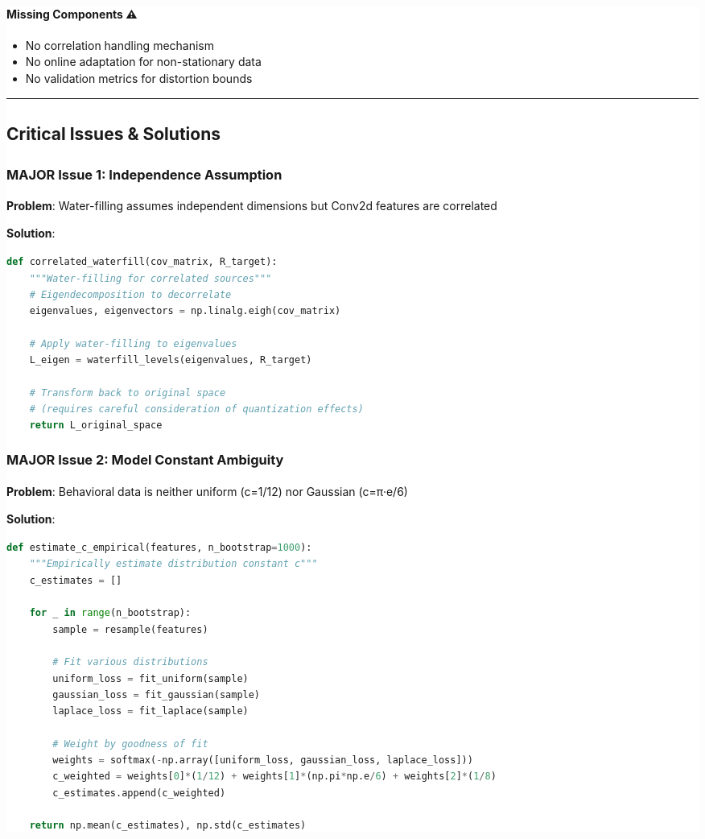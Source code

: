#### Missing Components ⚠️
- No correlation handling mechanism
- No online adaptation for non-stationary data
- No validation metrics for distortion bounds

---

## Critical Issues & Solutions

### MAJOR Issue 1: Independence Assumption

**Problem**: Water-filling assumes independent dimensions but Conv2d features are correlated

**Solution**:
```python
def correlated_waterfill(cov_matrix, R_target):
    """Water-filling for correlated sources"""
    # Eigendecomposition to decorrelate
    eigenvalues, eigenvectors = np.linalg.eigh(cov_matrix)
    
    # Apply water-filling to eigenvalues
    L_eigen = waterfill_levels(eigenvalues, R_target)
    
    # Transform back to original space
    # (requires careful consideration of quantization effects)
    return L_original_space
```

### MAJOR Issue 2: Model Constant Ambiguity

**Problem**: Behavioral data is neither uniform (c=1/12) nor Gaussian (c=π·e/6)

**Solution**:
```python
def estimate_c_empirical(features, n_bootstrap=1000):
    """Empirically estimate distribution constant c"""
    c_estimates = []
    
    for _ in range(n_bootstrap):
        sample = resample(features)
        
        # Fit various distributions
        uniform_loss = fit_uniform(sample)
        gaussian_loss = fit_gaussian(sample)
        laplace_loss = fit_laplace(sample)
        
        # Weight by goodness of fit
        weights = softmax(-np.array([uniform_loss, gaussian_loss, laplace_loss]))
        c_weighted = weights[0]*(1/12) + weights[1]*(np.pi*np.e/6) + weights[2]*(1/8)
        c_estimates.append(c_weighted)
    
    return np.mean(c_estimates), np.std(c_estimates)
```
